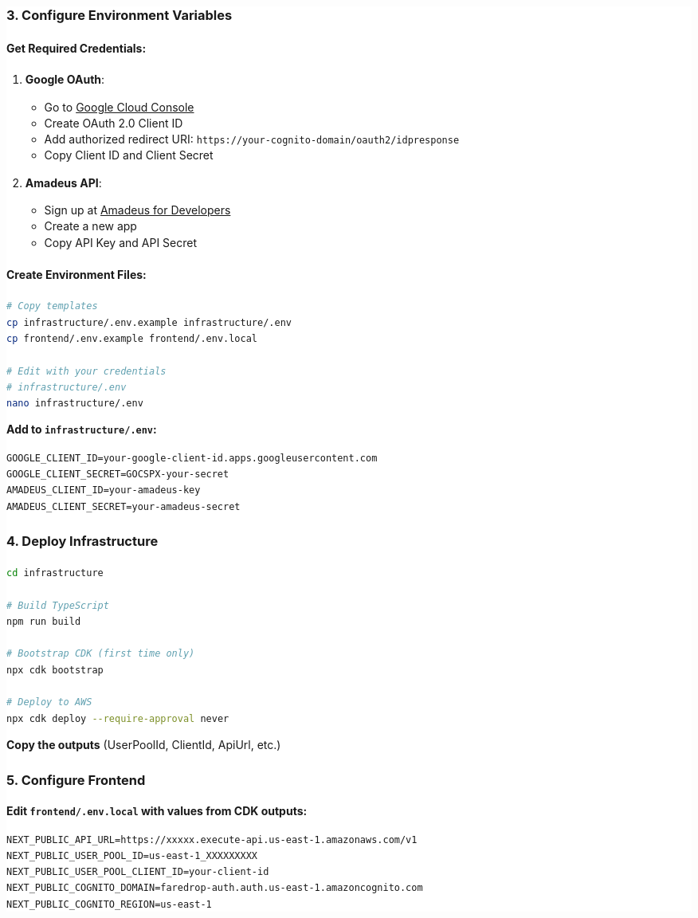 ### **3. Configure Environment Variables**

#### **Get Required Credentials:**

1. **Google OAuth**:
   - Go to [Google Cloud Console](https://console.cloud.google.com/apis/credentials)
   - Create OAuth 2.0 Client ID
   - Add authorized redirect URI: `https://your-cognito-domain/oauth2/idpresponse`
   - Copy Client ID and Client Secret

2. **Amadeus API**:
   - Sign up at [Amadeus for Developers](https://developers.amadeus.com/)
   - Create a new app
   - Copy API Key and API Secret

#### **Create Environment Files:**
```bash
# Copy templates
cp infrastructure/.env.example infrastructure/.env
cp frontend/.env.example frontend/.env.local

# Edit with your credentials
# infrastructure/.env
nano infrastructure/.env
```

**Add to `infrastructure/.env`:**
```env
GOOGLE_CLIENT_ID=your-google-client-id.apps.googleusercontent.com
GOOGLE_CLIENT_SECRET=GOCSPX-your-secret
AMADEUS_CLIENT_ID=your-amadeus-key
AMADEUS_CLIENT_SECRET=your-amadeus-secret
```

### **4. Deploy Infrastructure**
```bash
cd infrastructure

# Build TypeScript
npm run build

# Bootstrap CDK (first time only)
npx cdk bootstrap

# Deploy to AWS
npx cdk deploy --require-approval never
```

**Copy the outputs** (UserPoolId, ClientId, ApiUrl, etc.)

### **5. Configure Frontend**

**Edit `frontend/.env.local` with values from CDK outputs:**
```env
NEXT_PUBLIC_API_URL=https://xxxxx.execute-api.us-east-1.amazonaws.com/v1
NEXT_PUBLIC_USER_POOL_ID=us-east-1_XXXXXXXXX
NEXT_PUBLIC_USER_POOL_CLIENT_ID=your-client-id
NEXT_PUBLIC_COGNITO_DOMAIN=faredrop-auth.auth.us-east-1.amazoncognito.com
NEXT_PUBLIC_COGNITO_REGION=us-east-1
```
